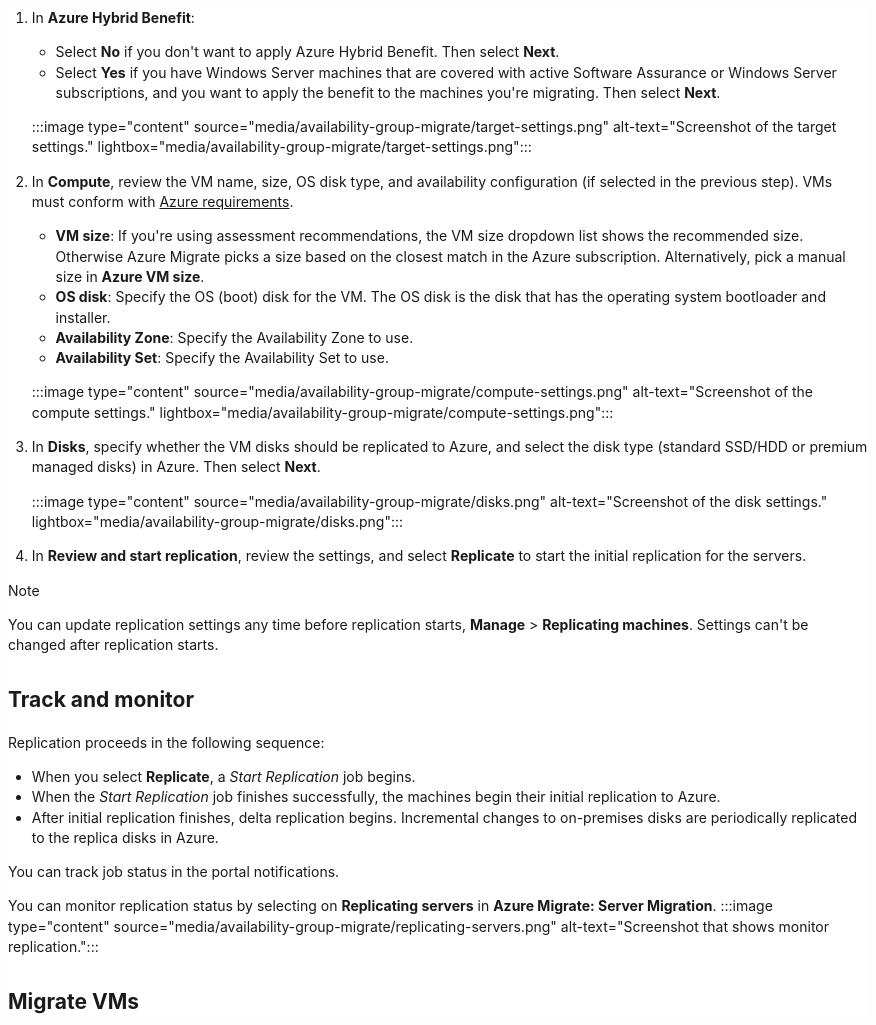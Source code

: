 1. In **Azure Hybrid Benefit**:

   - Select **No** if you don't want to apply Azure Hybrid Benefit. Then select **Next**.
   - Select **Yes** if you have Windows Server machines that are covered with active Software Assurance or Windows Server subscriptions, and you want to apply the benefit to the machines you're migrating. Then select **Next**.

   :::image type="content" source="media/availability-group-migrate/target-settings.png" alt-text="Screenshot of the target settings." lightbox="media/availability-group-migrate/target-settings.png":::

1. In **Compute**, review the VM name, size, OS disk type, and availability configuration (if selected in the previous step). VMs must conform with [Azure requirements](/azure/migrate/migrate-support-matrix-physical-migration#azure-vm-requirements).

   - **VM size**: If you're using assessment recommendations, the VM size dropdown list shows the recommended size. Otherwise Azure Migrate picks a size based on the closest match in the Azure subscription. Alternatively, pick a manual size in **Azure VM size**.
   - **OS disk**: Specify the OS (boot) disk for the VM. The OS disk is the disk that has the operating system bootloader and installer.
   - **Availability Zone**: Specify the Availability Zone to use.
   - **Availability Set**: Specify the Availability Set to use.

   :::image type="content" source="media/availability-group-migrate/compute-settings.png" alt-text="Screenshot of the compute settings." lightbox="media/availability-group-migrate/compute-settings.png":::

1. In **Disks**, specify whether the VM disks should be replicated to Azure, and select the disk type (standard SSD/HDD or premium managed disks) in Azure. Then select **Next**.

   :::image type="content" source="media/availability-group-migrate/disks.png" alt-text="Screenshot of the disk settings." lightbox="media/availability-group-migrate/disks.png":::

1. In **Review and start replication**, review the settings, and select **Replicate** to start the initial replication for the servers.

> [!NOTE]  
> You can update replication settings any time before replication starts, **Manage** > **Replicating machines**. Settings can't be changed after replication starts.

## Track and monitor

Replication proceeds in the following sequence:

- When you select **Replicate**, a *Start Replication* job begins.
- When the *Start Replication* job finishes successfully, the machines begin their initial replication to Azure.
- After initial replication finishes, delta replication begins. Incremental changes to on-premises disks are periodically replicated to the replica disks in Azure.

You can track job status in the portal notifications.

You can monitor replication status by selecting on **Replicating servers** in **Azure Migrate: Server Migration**.
:::image type="content" source="media/availability-group-migrate/replicating-servers.png" alt-text="Screenshot that shows monitor replication.":::

## Migrate VMs
